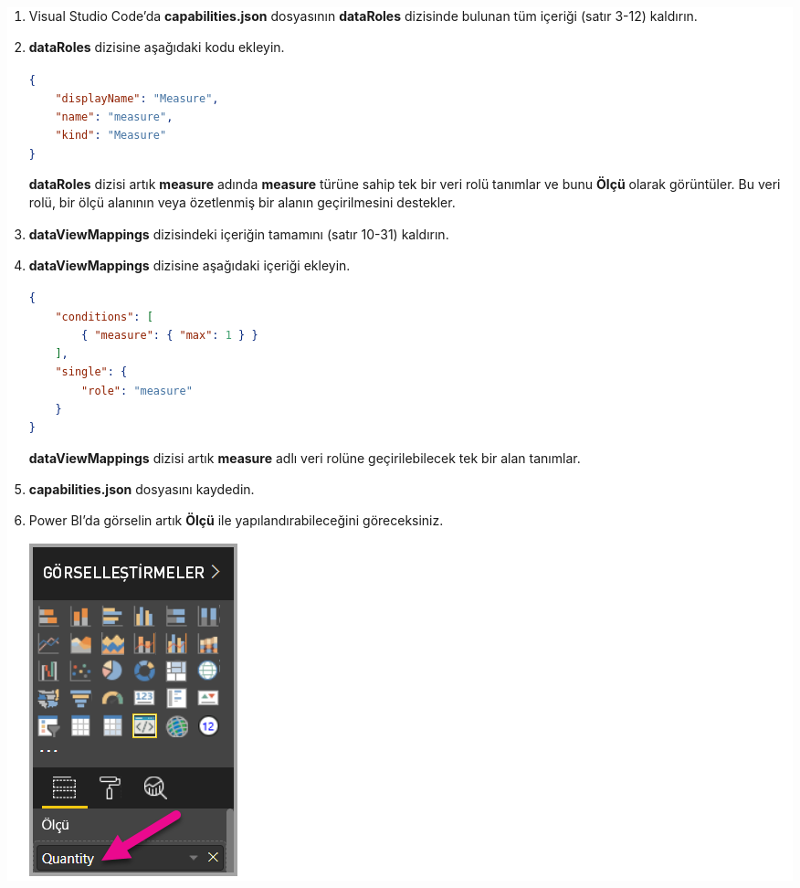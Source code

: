 1. Visual Studio Code’da **capabilities.json** dosyasının **dataRoles** dizisinde bulunan tüm içeriği (satır 3-12) kaldırın.

2. **dataRoles** dizisine aşağıdaki kodu ekleyin.

    ```json
    {
        "displayName": "Measure",
        "name": "measure",
        "kind": "Measure"
    }
    ```

    **dataRoles** dizisi artık **measure** adında **measure** türüne sahip tek bir veri rolü tanımlar ve bunu **Ölçü** olarak görüntüler. Bu veri rolü, bir ölçü alanının veya özetlenmiş bir alanın geçirilmesini destekler.

3. **dataViewMappings** dizisindeki içeriğin tamamını (satır 10-31) kaldırın.

4. **dataViewMappings** dizisine aşağıdaki içeriği ekleyin.

    ```json
    {
        "conditions": [
            { "measure": { "max": 1 } }
        ],
        "single": {
            "role": "measure"
        }
    }
    ```

    **dataViewMappings** dizisi artık **measure** adlı veri rolüne geçirilebilecek tek bir alan tanımlar.

5. **capabilities.json** dosyasını kaydedin.

6. Power BI’da görselin artık **Ölçü** ile yapılandırabileceğini göreceksiniz.

    ![Quantity Ölçüsü](media/custom-visual-develop-tutorial/quantity_measure.png)
